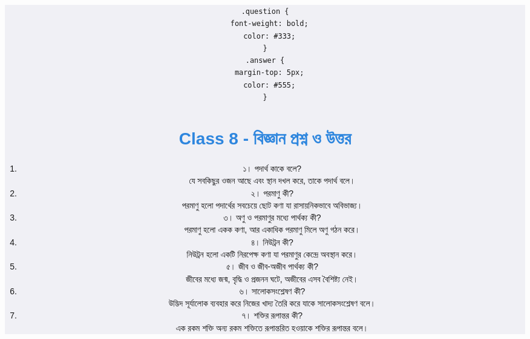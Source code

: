     .question {
      font-weight: bold;
      color: #333;
    }
    .answer {
      margin-top: 5px;
      color: #555;
    }
  </style>
</head>
<body>
  <h1>Class 8 - বিজ্ঞান প্রশ্ন ও উত্তর</h1>
  <ol>
    <li>
      <span class="question">১। পদার্থ কাকে বলে?</span>
      <div class="answer">যে সবকিছুর ওজন আছে এবং স্থান দখল করে, তাকে পদার্থ বলে।</div>
    </li>
    <li>
      <span class="question">২। পরমাণু কী?</span>
      <div class="answer">পরমাণু হলো পদার্থের সবচেয়ে ছোট কণা যা রাসায়নিকভাবে অবিভাজ্য।</div>
    </li>
    <li>
      <span class="question">৩। অণু ও পরমাণুর মধ্যে পার্থক্য কী?</span>
      <div class="answer">পরমাণু হলো একক কণা, আর একাধিক পরমাণু মিলে অণু গঠন করে।</div>
    </li>
    <li>
      <span class="question">৪। নিউট্রন কী?</span>
      <div class="answer">নিউট্রন হলো একটি নিরপেক্ষ কণা যা পরমাণুর কেন্দ্রে অবস্থান করে।</div>
    </li>
    <li>
      <span class="question">৫। জীব ও জীব-অজীব পার্থক্য কী?</span>
      <div class="answer">জীবের মধ্যে জন্ম, বৃদ্ধি ও প্রজনন ঘটে, অজীবের এসব বৈশিষ্ট্য নেই।</div>
    </li>
    <li>
      <span class="question">৬। সালোকসংশ্লেষণ কী?</span>
      <div class="answer">উদ্ভিদ সূর্যালোক ব্যবহার করে নিজের খাদ্য তৈরি করে যাকে সালোকসংশ্লেষণ বলে।</div>
    </li>
    <li>
      <span class="question">৭। শক্তির রূপান্তর কী?</span>
      <div class="answer">এক রকম শক্তি অন্য রকম শক্তিতে রূপান্তরিত হওয়াকে শক্তির রূপান্তর বলে।</div>
    </li>
  </ol>
</body>
</html>

<!DOCTYPE html>
<html lang="bn">
<head>
  <meta charset="UTF-8" />
  <meta name="viewport" content="width=device-width, initial-scale=1.0" />
  <title>Class 7 & 8 Questions</title>
  <style>
    body {
      font-family: 'Arial', sans-serif;
      background-color: #f0f0f5;
      padding: 30px;
      text-align: center;
    }
    h1 {
      color: #2e86de;
    }
    .btn-group {
      margin: 20px 0;
    }